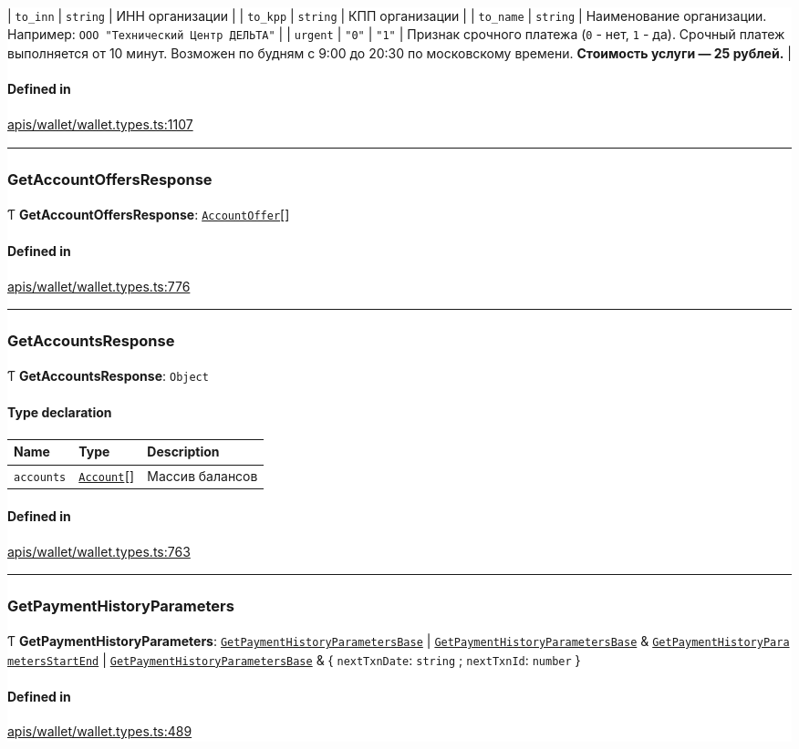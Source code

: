 | `to_inn` | `string` | ИНН организации |
| `to_kpp` | `string` | КПП организации |
| `to_name` | `string` | Наименование организации. Например: `ООО "Технический Центр ДЕЛЬТА"` |
| `urgent` | ``"0"`` \| ``"1"`` | Признак срочного платежа (`0` - нет, `1` - да). Срочный платеж выполняется от 10 минут. Возможен по будням с 9:00 до 20:30 по московскому времени. **Стоимость услуги — 25 рублей.** |

#### Defined in

[apis/wallet/wallet.types.ts:1107](https://github.com/AlexXanderGrib/node-qiwi-sdk/blob/501d75e/src/apis/wallet/wallet.types.ts#L1107)

___

### GetAccountOffersResponse

Ƭ **GetAccountOffersResponse**: [`AccountOffer`](index.QIWI.md#accountoffer)[]

#### Defined in

[apis/wallet/wallet.types.ts:776](https://github.com/AlexXanderGrib/node-qiwi-sdk/blob/501d75e/src/apis/wallet/wallet.types.ts#L776)

___

### GetAccountsResponse

Ƭ **GetAccountsResponse**: `Object`

#### Type declaration

| Name | Type | Description |
| :------ | :------ | :------ |
| `accounts` | [`Account`](index.QIWI.md#account)[] | Массив балансов |

#### Defined in

[apis/wallet/wallet.types.ts:763](https://github.com/AlexXanderGrib/node-qiwi-sdk/blob/501d75e/src/apis/wallet/wallet.types.ts#L763)

___

### GetPaymentHistoryParameters

Ƭ **GetPaymentHistoryParameters**: [`GetPaymentHistoryParametersBase`](index.QIWI.md#getpaymenthistoryparametersbase) \| [`GetPaymentHistoryParametersBase`](index.QIWI.md#getpaymenthistoryparametersbase) & [`GetPaymentHistoryParametersStartEnd`](index.QIWI.md#getpaymenthistoryparametersstartend) \| [`GetPaymentHistoryParametersBase`](index.QIWI.md#getpaymenthistoryparametersbase) & { `nextTxnDate`: `string` ; `nextTxnId`: `number`  }

#### Defined in

[apis/wallet/wallet.types.ts:489](https://github.com/AlexXanderGrib/node-qiwi-sdk/blob/501d75e/src/apis/wallet/wallet.types.ts#L489)
